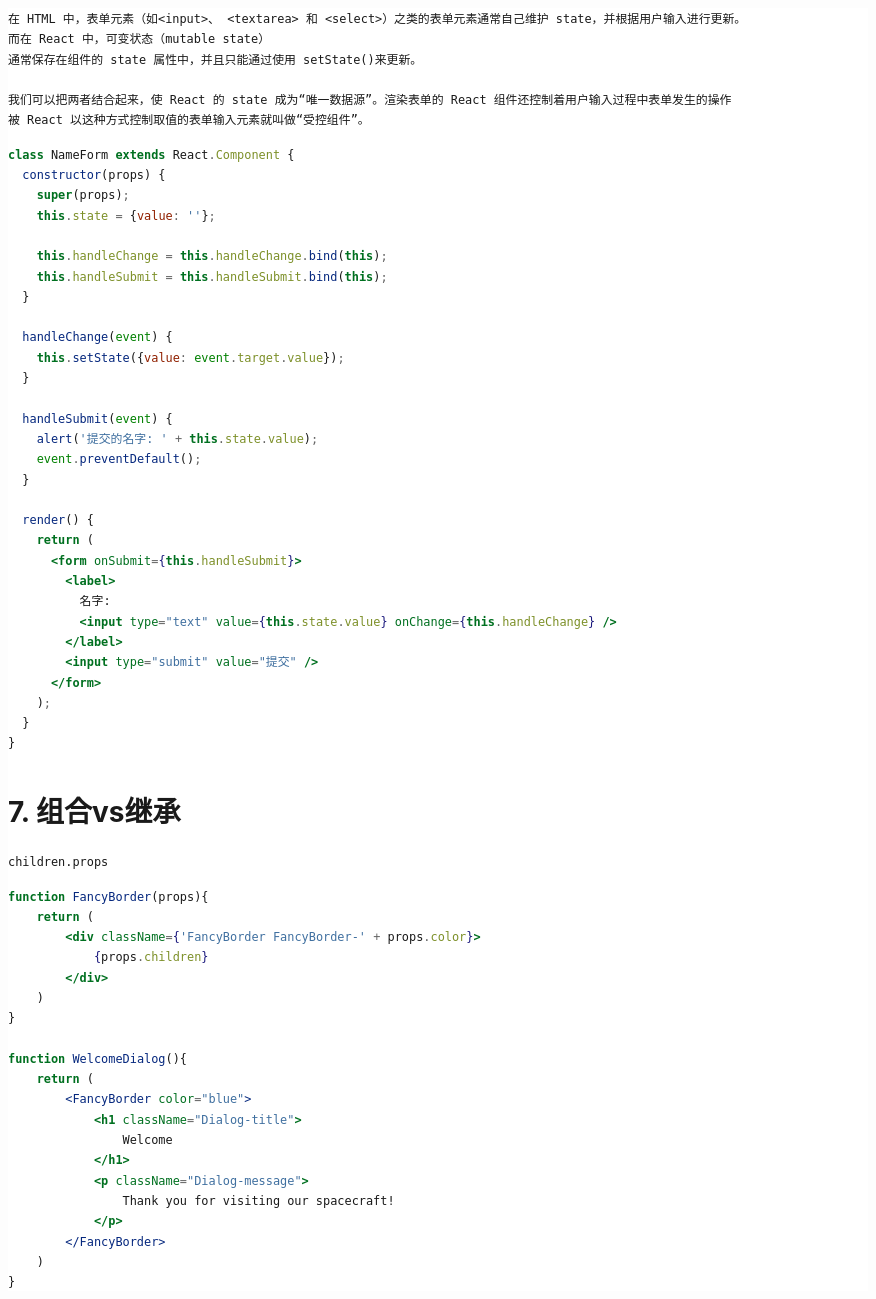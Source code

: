     在 HTML 中，表单元素（如<input>、 <textarea> 和 <select>）之类的表单元素通常自己维护 state，并根据用户输入进行更新。
    而在 React 中，可变状态（mutable state）
    通常保存在组件的 state 属性中，并且只能通过使用 setState()来更新。
    
    我们可以把两者结合起来，使 React 的 state 成为“唯一数据源”。渲染表单的 React 组件还控制着用户输入过程中表单发生的操作
    被 React 以这种方式控制取值的表单输入元素就叫做“受控组件”。    
```jsx harmony
class NameForm extends React.Component {
  constructor(props) {
    super(props);
    this.state = {value: ''};

    this.handleChange = this.handleChange.bind(this);
    this.handleSubmit = this.handleSubmit.bind(this);
  }

  handleChange(event) {
    this.setState({value: event.target.value});
  }

  handleSubmit(event) {
    alert('提交的名字: ' + this.state.value);
    event.preventDefault();
  }

  render() {
    return (
      <form onSubmit={this.handleSubmit}>
        <label>
          名字:
          <input type="text" value={this.state.value} onChange={this.handleChange} />
        </label>
        <input type="submit" value="提交" />
      </form>
    );
  }
}
```
# 7. 组合vs继承
    
    children.props
```jsx
function FancyBorder(props){
    return (
        <div className={'FancyBorder FancyBorder-' + props.color}>
            {props.children}
        </div>
    )
}

function WelcomeDialog(){
    return (
        <FancyBorder color="blue">
            <h1 className="Dialog-title">
                Welcome
            </h1>
            <p className="Dialog-message">
                Thank you for visiting our spacecraft!
            </p>
        </FancyBorder>
    )
}
```
